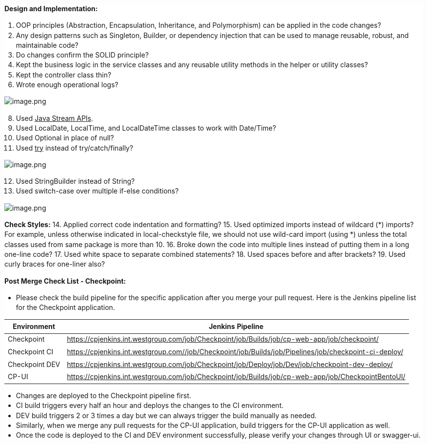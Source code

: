 **Design and Implementation:**
1. OOP principles (Abstraction, Encapsulation, Inheritance, and Polymorphism) can be applied in the code changes?
2. Any design patterns such as Singleton, Builder, or dependency injection that can be used to manage reusable, robust, and maintainable code?
3. Do changes confirm the SOLID principle?
4. Kept the business logic in the service classes and any reusable utility methods in the helper or utility classes?
5. Kept the controller class thin?
6. Wrote enough operational logs?

![image.png](/.attachments/image-350f1a4e-b629-452a-8de1-2c0d7ae0ca31.png)

8. Used [Java Stream APIs](https://www.baeldung.com/java-8-streams).
9. Used LocalDate, LocalTime, and LocalDateTime classes to work with Date/Time?
10. Used Optional in place of null?
11. Used [try](https://www.baeldung.com/java-try-with-resources) instead of try/catch/finally?

![image.png](/.attachments/image-afb00c25-5f32-4409-85b1-6dfd8624c65b.png)

12. Used StringBuilder instead of String?  
13. Used switch-case over multiple if-else conditions?

![image.png](/.attachments/image-4b11cb90-8bfe-4c39-a912-3435f9c0686f.png)

**Check Styles:**
14. Applied correct code indentation and formatting?
15. Used optimized imports instead of wildcard (*) imports? For example, unless otherwise indicated in local-checkstyle file, we should not use wild-card import (using *) unless the total classes used from same package is more than 10.
16. Broke down the code into multiple lines instead of putting them in a long one-line code?
17. Used white space to separate combined statements?
18. Used spaces before and after brackets?
19. Used curly braces for one-liner also?  


**Post Merge Check List - Checkpoint:**
- Please check the build pipeline for the specific application after you merge your pull request. Here is the Jenkins pipeline list for the Checkpoint application.

|Environment  | Jenkins Pipeline |
|--|--|
| Checkpoint |https://cpjenkins.int.westgroup.com/job/Checkpoint/job/Builds/job/cp-web-app/job/checkpoint/   |
| Checkpoint CI | https://cpjenkins.int.westgroup.com//job/Checkpoint/job/Builds/job/Pipelines/job/checkpoint-ci-deploy/  |
| Checkpoint DEV | https://cpjenkins.int.westgroup.com/job/Checkpoint/job/Deploy/job/Dev/job/checkpoint-dev-deploy/   |
| CP-UI | https://cpjenkins.int.westgroup.com/job/Checkpoint/job/Builds/job/cp-web-app/job/CheckpointBentoUI/ |

- Changes are deployed to the Checkpoint pipeline first.
- CI build triggers every half an hour and deploys the changes to the CI environment.
- DEV build triggers 2 or 3 times a day but we can always trigger the build manually as needed.
- Similarly, when we merge any pull requests for the CP-UI application, build triggers for the CP-UI application as well.
- Once the code is deployed to the CI and DEV environment successfully, please verify your changes through UI or swagger-ui.
